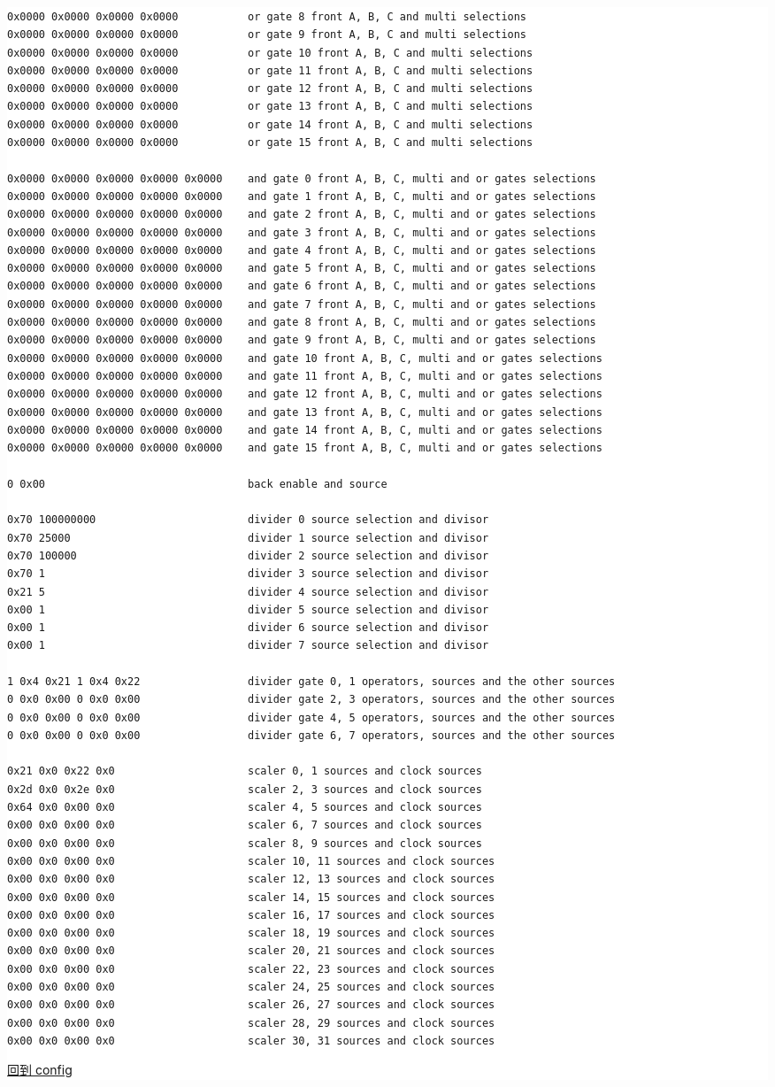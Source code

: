 ```bash
0x0000 0x0000 0x0000 0x0000           or gate 8 front A, B, C and multi selections
0x0000 0x0000 0x0000 0x0000           or gate 9 front A, B, C and multi selections
0x0000 0x0000 0x0000 0x0000           or gate 10 front A, B, C and multi selections
0x0000 0x0000 0x0000 0x0000           or gate 11 front A, B, C and multi selections
0x0000 0x0000 0x0000 0x0000           or gate 12 front A, B, C and multi selections
0x0000 0x0000 0x0000 0x0000           or gate 13 front A, B, C and multi selections
0x0000 0x0000 0x0000 0x0000           or gate 14 front A, B, C and multi selections
0x0000 0x0000 0x0000 0x0000           or gate 15 front A, B, C and multi selections

0x0000 0x0000 0x0000 0x0000 0x0000    and gate 0 front A, B, C, multi and or gates selections
0x0000 0x0000 0x0000 0x0000 0x0000    and gate 1 front A, B, C, multi and or gates selections
0x0000 0x0000 0x0000 0x0000 0x0000    and gate 2 front A, B, C, multi and or gates selections
0x0000 0x0000 0x0000 0x0000 0x0000    and gate 3 front A, B, C, multi and or gates selections
0x0000 0x0000 0x0000 0x0000 0x0000    and gate 4 front A, B, C, multi and or gates selections
0x0000 0x0000 0x0000 0x0000 0x0000    and gate 5 front A, B, C, multi and or gates selections
0x0000 0x0000 0x0000 0x0000 0x0000    and gate 6 front A, B, C, multi and or gates selections
0x0000 0x0000 0x0000 0x0000 0x0000    and gate 7 front A, B, C, multi and or gates selections
0x0000 0x0000 0x0000 0x0000 0x0000    and gate 8 front A, B, C, multi and or gates selections
0x0000 0x0000 0x0000 0x0000 0x0000    and gate 9 front A, B, C, multi and or gates selections
0x0000 0x0000 0x0000 0x0000 0x0000    and gate 10 front A, B, C, multi and or gates selections
0x0000 0x0000 0x0000 0x0000 0x0000    and gate 11 front A, B, C, multi and or gates selections
0x0000 0x0000 0x0000 0x0000 0x0000    and gate 12 front A, B, C, multi and or gates selections
0x0000 0x0000 0x0000 0x0000 0x0000    and gate 13 front A, B, C, multi and or gates selections
0x0000 0x0000 0x0000 0x0000 0x0000    and gate 14 front A, B, C, multi and or gates selections
0x0000 0x0000 0x0000 0x0000 0x0000    and gate 15 front A, B, C, multi and or gates selections

0 0x00                                back enable and source

0x70 100000000                        divider 0 source selection and divisor
0x70 25000                            divider 1 source selection and divisor
0x70 100000                           divider 2 source selection and divisor
0x70 1                                divider 3 source selection and divisor
0x21 5                                divider 4 source selection and divisor
0x00 1                                divider 5 source selection and divisor
0x00 1                                divider 6 source selection and divisor
0x00 1                                divider 7 source selection and divisor

1 0x4 0x21 1 0x4 0x22                 divider gate 0, 1 operators, sources and the other sources
0 0x0 0x00 0 0x0 0x00                 divider gate 2, 3 operators, sources and the other sources
0 0x0 0x00 0 0x0 0x00                 divider gate 4, 5 operators, sources and the other sources
0 0x0 0x00 0 0x0 0x00                 divider gate 6, 7 operators, sources and the other sources

0x21 0x0 0x22 0x0                     scaler 0, 1 sources and clock sources
0x2d 0x0 0x2e 0x0                     scaler 2, 3 sources and clock sources
0x64 0x0 0x00 0x0                     scaler 4, 5 sources and clock sources
0x00 0x0 0x00 0x0                     scaler 6, 7 sources and clock sources
0x00 0x0 0x00 0x0                     scaler 8, 9 sources and clock sources
0x00 0x0 0x00 0x0                     scaler 10, 11 sources and clock sources
0x00 0x0 0x00 0x0                     scaler 12, 13 sources and clock sources
0x00 0x0 0x00 0x0                     scaler 14, 15 sources and clock sources
0x00 0x0 0x00 0x0                     scaler 16, 17 sources and clock sources
0x00 0x0 0x00 0x0                     scaler 18, 19 sources and clock sources
0x00 0x0 0x00 0x0                     scaler 20, 21 sources and clock sources
0x00 0x0 0x00 0x0                     scaler 22, 23 sources and clock sources
0x00 0x0 0x00 0x0                     scaler 24, 25 sources and clock sources
0x00 0x0 0x00 0x0                     scaler 26, 27 sources and clock sources
0x00 0x0 0x00 0x0                     scaler 28, 29 sources and clock sources
0x00 0x0 0x00 0x0                     scaler 30, 31 sources and clock sources
```

[回到 config](#config)